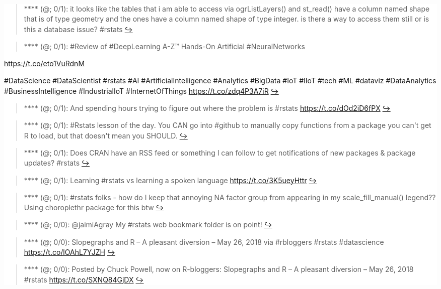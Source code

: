 
> **** (@; 0/1): it looks like the tables that i am able to access via ogrListLayers() and st_read() have a column named shape that is of type geometry and the ones have a column named shape of type integer. is there a way to access them still or is this a database issue? #rstats  [&#8618;](https://twitter.com/dataandme/status/1000086821307641857)




> **** (@; 0/1): #Review of #DeepLearning A-Z™ Hands-On Artificial #NeuralNetworks 
>
https://t.co/eto1VuRdnM 
>
#DataScience #DataScientist #rstats #AI #ArtificialIntelligence #Analytics #BigData #IoT #IIoT #tech #ML #dataviz #DataAnalytics #BusinessIntelligence #IndustrialIoT #InternetOfThings https://t.co/zdq4P3A7iR  [&#8618;](https://twitter.com/dataandme/status/1000081816995352576)




> **** (@; 0/1): And spending hours trying to figure out where the problem is #rstats https://t.co/dOd2iD6fPX  [&#8618;](https://twitter.com/dataandme/status/1000080540362461184)




> **** (@; 0/1): #Rstats lesson of the day. You CAN go into #github to manually copy functions from a package you can't get R to load, but that doesn't mean you SHOULD.  [&#8618;](https://twitter.com/dataandme/status/1000069772309159936)




> **** (@; 0/1): Does CRAN have an RSS feed or something I can follow to get notifications of new packages &amp; package updates? #rstats  [&#8618;](https://twitter.com/dataandme/status/1000058257120018432)




> **** (@; 0/1): Learning #rstats vs learning a spoken language  https://t.co/3K5ueyHttr  [&#8618;](https://twitter.com/dataandme/status/1000056473702010880)




> **** (@; 0/1): #rstats folks - how do I keep that annoying NA factor group from appearing in my scale_fill_manual() legend?? Using choroplethr package for this btw  [&#8618;](https://twitter.com/dataandme/status/1000043227284729857)




> **** (@; 0/0): @jaimiAgray My #rstats web bookmark folder is on point!  [&#8618;](https://twitter.com/dataandme/status/1000113482115633153)




> **** (@; 0/0): Slopegraphs and R – A pleasant diversion – May 26, 2018 via #rbloggers #rstats #datascience https://t.co/lOAhL7YJZH  [&#8618;](https://twitter.com/dataandme/status/1000106074664587266)




> **** (@; 0/0): Posted by Chuck Powell, now on R-bloggers: Slopegraphs and R – A pleasant diversion – May 26, 2018 #rstats https://t.co/SXNQ84GjDX  [&#8618;](https://twitter.com/dataandme/status/1000105573839458304)
